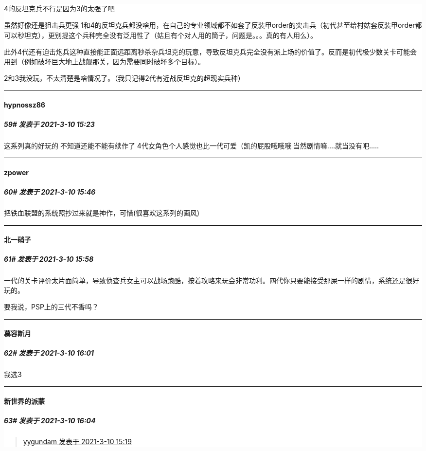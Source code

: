 4的反坦克兵不行是因为3的太强了吧

虽然好像还是狙击兵更强</blockquote>
1和4的反坦克兵都没啥用，在自己的专业领域都不如套了反装甲order的突击兵（初代甚至给村姑套反装甲order都可以秒坦克），更别提这个兵种完全没有泛用性了（姑且有个对人用的筒子，问题是。。。真的有人用么）。


此外4代还有迫击炮兵这种直接能正面远距离秒杀杂兵坦克的玩意，导致反坦克兵完全没有派上场的价值了。反而是初代极少数关卡可能会用到（例如破坏巨大地上战舰那关，因为需要同时破坏多个目标）。


2和3我没玩，不太清楚是啥情况了。（我只记得2代有近战反坦克的超现实兵种）


-----

####  hypnossz86  
##### 59#       发表于 2021-3-10 15:23


这系列真的好玩的
不知道还能不能有续作了
4代女角色个人感觉也比一代可爱（凯的屁股哦哦哦
当然剧情嘛....就当没有吧.....


-----

####  zpower  
##### 60#       发表于 2021-3-10 15:46


把铁血联盟的系统照抄过来就是神作，可惜(很喜欢这系列的画风)


-----

####  北一硝子  
##### 61#       发表于 2021-3-10 15:58


一代的关卡评价太片面简单，导致侦查兵女主可以战场跑酷，按着攻略来玩会非常功利。四代你只要能接受那屎一样的剧情，系统还是很好玩的。

要我说，PSP上的三代不香吗？


-----

####  慕容断月  
##### 62#       发表于 2021-3-10 16:01


我选3


-----

####  新世界的派蒙  
##### 63#       发表于 2021-3-10 16:04


<blockquote><a href="httphttps://bbs.saraba1st.com/2b/forum.php?mod=redirect&amp;goto=findpost&amp;pid=50576805&amp;ptid=1992314" target="_blank">yygundam 发表于 2021-3-10 15:19</a>
